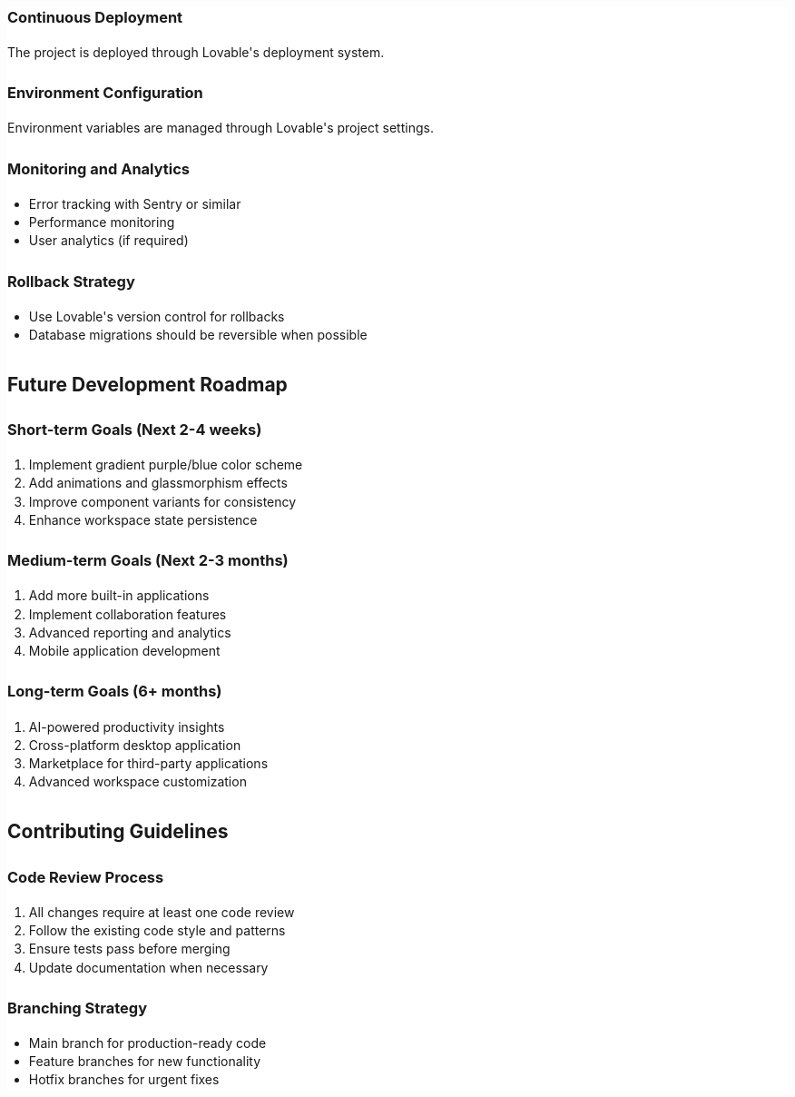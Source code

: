 ### Continuous Deployment
The project is deployed through Lovable's deployment system.

### Environment Configuration
Environment variables are managed through Lovable's project settings.

### Monitoring and Analytics
- Error tracking with Sentry or similar
- Performance monitoring
- User analytics (if required)

### Rollback Strategy
- Use Lovable's version control for rollbacks
- Database migrations should be reversible when possible

## Future Development Roadmap

### Short-term Goals (Next 2-4 weeks)
1. Implement gradient purple/blue color scheme
2. Add animations and glassmorphism effects
3. Improve component variants for consistency
4. Enhance workspace state persistence

### Medium-term Goals (Next 2-3 months)
1. Add more built-in applications
2. Implement collaboration features
3. Advanced reporting and analytics
4. Mobile application development

### Long-term Goals (6+ months)
1. AI-powered productivity insights
2. Cross-platform desktop application
3. Marketplace for third-party applications
4. Advanced workspace customization

## Contributing Guidelines

### Code Review Process
1. All changes require at least one code review
2. Follow the existing code style and patterns
3. Ensure tests pass before merging
4. Update documentation when necessary

### Branching Strategy
- Main branch for production-ready code
- Feature branches for new functionality
- Hotfix branches for urgent fixes
